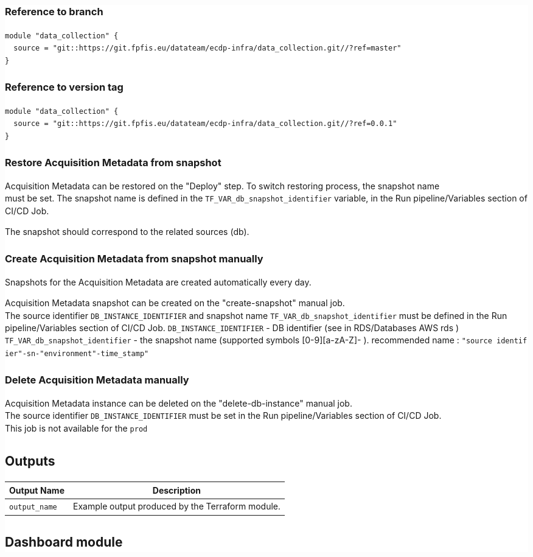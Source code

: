 ### Reference to branch

```
module "data_collection" {
  source = "git::https://git.fpfis.eu/datateam/ecdp-infra/data_collection.git//?ref=master"
}
```

### Reference to version tag

```
module "data_collection" {
  source = "git::https://git.fpfis.eu/datateam/ecdp-infra/data_collection.git//?ref=0.0.1"
}
```


### Restore Acquisition Metadata from snapshot

Acquisition Metadata can be restored on the "Deploy" step. To switch restoring process, the snapshot name  
must be set. The snapshot name is defined in the `TF_VAR_db_snapshot_identifier` variable, in the  Run pipeline/Variables section of CI/CD Job.  

The snapshot should correspond to the related sources (db).  


### Create Acquisition Metadata from snapshot manually

Snapshots for the Acquisition Metadata are created automatically every day.  

Acquisition Metadata snapshot can be created  on the "create-snapshot" manual job.  
The source identifier `DB_INSTANCE_IDENTIFIER` and snapshot name `TF_VAR_db_snapshot_identifier` must be defined in the Run pipeline/Variables section of CI/CD Job.
`DB_INSTANCE_IDENTIFIER` - DB identifier (see in RDS/Databases  AWS rds )   
`TF_VAR_db_snapshot_identifier` - the snapshot name (supported symbols [0-9][a-zA-Z]- ). recommended name : `"source identifier"-sn-"environment"-time_stamp"`


### Delete Acquisition Metadata  manually

Acquisition Metadata instance can be deleted  on the "delete-db-instance" manual job.  
The source identifier `DB_INSTANCE_IDENTIFIER` must be set in the Run pipeline/Variables section of CI/CD Job.  
This job is not available for the `prod`


## Outputs
| Output Name | Description |
|---------------|-------------|
|`output_name`|Example output produced by the Terraform module.|



## Dashboard module
